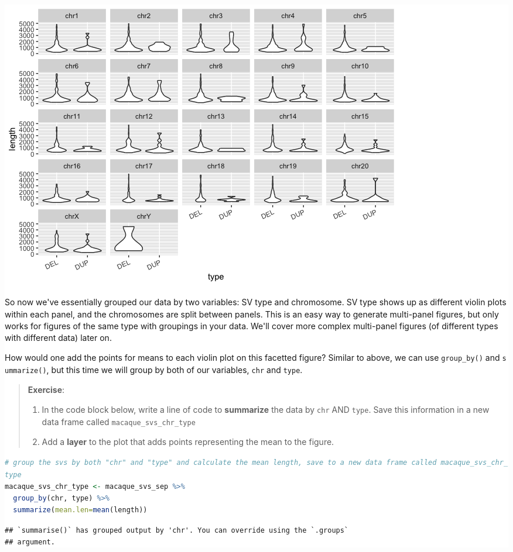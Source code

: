 ![](R-workshop-2023-Part3_files/figure-html/sv-len-boxplot-type-facet-1.png)

So now we've essentially grouped our data by two variables: SV type and chromosome. SV type shows up as different violin plots within each panel, and the chromosomes are split between panels. This is an easy way to generate multi-panel figures, but only works for figures of the same type with groupings in your data. We'll cover more complex multi-panel figures (of different types with different data) later on.

How would one add the points for means to each violin plot on this facetted figure? Similar to above, we can use `group_by()` and `summarize()`, but this time we will group by both of our variables, `chr` and `type`. 

> **Exercise**:
>
> 1. In the code block below, write a line of code to **summarize** the data by `chr` AND `type`. Save this information in a new data frame called `macaque_svs_chr_type`
>
> 2. Add a **layer** to the plot that adds points representing the mean to the figure.


```r
# group the svs by both "chr" and "type" and calculate the mean length, save to a new data frame called macaque_svs_chr_type
macaque_svs_chr_type <- macaque_svs_sep %>% 
  group_by(chr, type) %>% 
  summarize(mean.len=mean(length))
```

```
## `summarise()` has grouped output by 'chr'. You can override using the `.groups`
## argument.
```
